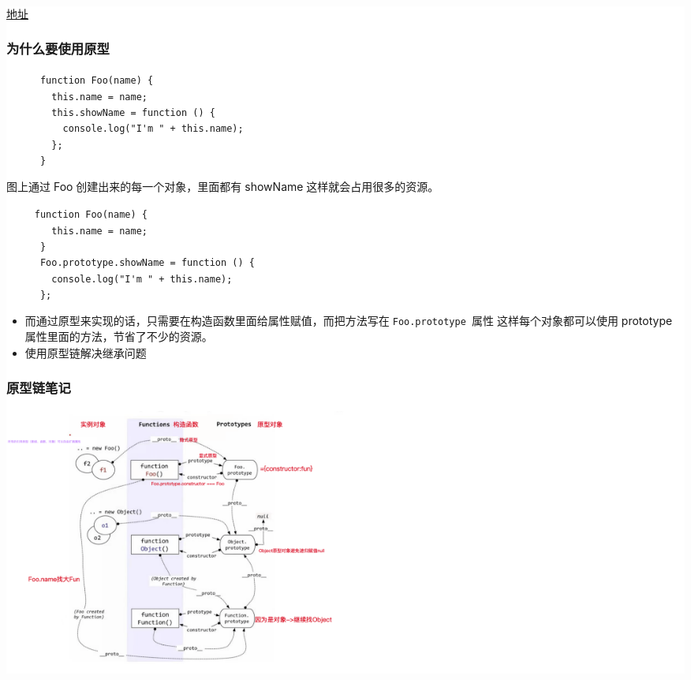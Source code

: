 [地址](https://github.com/vuejs/vue/issues/3813)

### 为什么要使用原型

```
      function Foo(name) {
        this.name = name;
        this.showName = function () {
          console.log("I'm " + this.name);
        };
      }
```

图上通过 Foo 创建出来的每一个对象，里面都有 showName 这样就会占用很多的资源。

```
     function Foo(name) {
        this.name = name;
      }
      Foo.prototype.showName = function () {
        console.log("I'm " + this.name);
      };

```

- 而通过原型来实现的话，只需要在构造函数里面给属性赋值，而把方法写在 `Foo.prototype `属性 这样每个对象都可以使用 prototype 属性里面的方法，节省了不少的资源。
- 使用原型链解决继承问题

### 原型链笔记

<img src="/原型链1.png" width="50%">